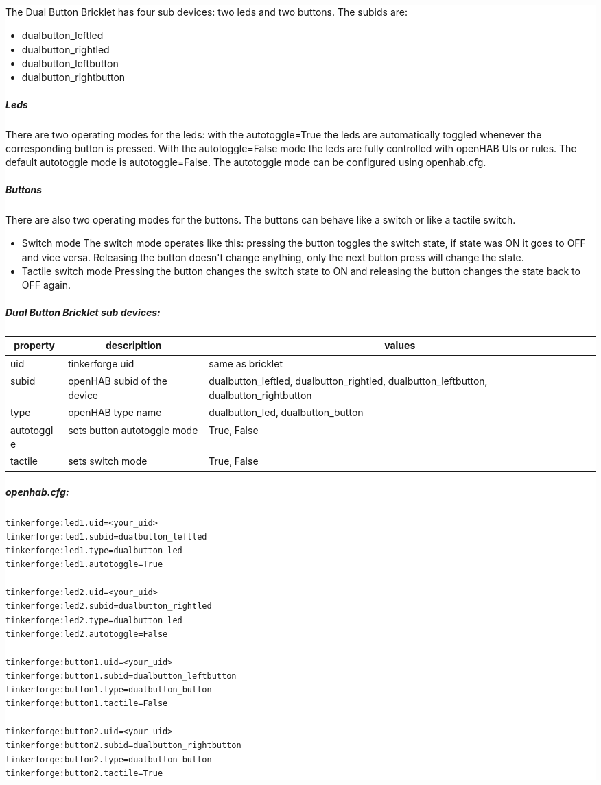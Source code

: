 The Dual Button Bricklet has four sub devices: two leds and two buttons.
The subids are:
 * dualbutton_leftled
 * dualbutton_rightled
 * dualbutton_leftbutton
 * dualbutton_rightbutton

##### Leds
There are two operating modes for the leds: with the autotoggle=True the leds are
automatically toggled whenever the corresponding button is pressed. With the autotoggle=False
mode the leds are fully controlled with openHAB UIs or rules. The default autotoggle mode is
autotoggle=False. The autotoggle mode can be configured using openhab.cfg.

##### Buttons
There are also two operating modes for the buttons. The buttons can behave like a switch or
like a tactile switch.  
* Switch mode
The switch mode operates like this: pressing the button toggles the
switch state, if state was ON it goes to OFF and vice versa. Releasing the button doesn't
change anything, only the next button press will change the state.
* Tactile switch mode
Pressing the button changes the switch state to ON and releasing the button changes the
state back to OFF again.

##### Dual Button Bricklet sub devices:

| property | descripition | values |
|----------|--------------|--------|
| uid | tinkerforge uid | same as bricklet |
| subid | openHAB subid of the device | dualbutton_leftled, dualbutton_rightled, dualbutton_leftbutton, dualbutton_rightbutton |
| type | openHAB type name | dualbutton_led, dualbutton_button |
| autotoggle | sets button autotoggle mode | True, False |
| tactile | sets switch mode | True, False |

##### openhab.cfg:
```
tinkerforge:led1.uid=<your_uid>
tinkerforge:led1.subid=dualbutton_leftled
tinkerforge:led1.type=dualbutton_led
tinkerforge:led1.autotoggle=True

tinkerforge:led2.uid=<your_uid>
tinkerforge:led2.subid=dualbutton_rightled
tinkerforge:led2.type=dualbutton_led
tinkerforge:led2.autotoggle=False

tinkerforge:button1.uid=<your_uid>
tinkerforge:button1.subid=dualbutton_leftbutton
tinkerforge:button1.type=dualbutton_button
tinkerforge:button1.tactile=False

tinkerforge:button2.uid=<your_uid>
tinkerforge:button2.subid=dualbutton_rightbutton
tinkerforge:button2.type=dualbutton_button
tinkerforge:button2.tactile=True
```
